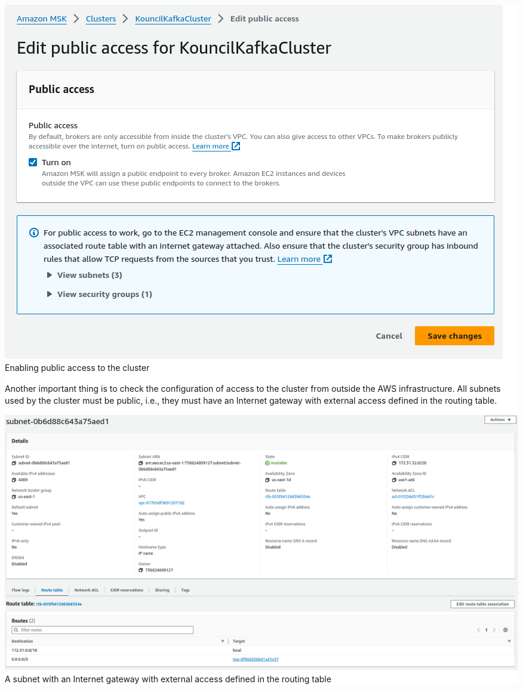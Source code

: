 ![Enabling public access to the cluster](/assets/img/posts/2024-04-24-kafka-aws-msk/kafka-aws-msk-12.png)
<span class="img-legend">Enabling public access to the cluster</span>

Another important thing is to check the configuration of access to the cluster from outside the AWS infrastructure. All subnets used by the cluster must be public, i.e., they must have an Internet gateway with external access defined in the routing table.

![A subnet with an Internet gateway with external access defined in the routing table](/assets/img/posts/2024-04-24-kafka-aws-msk/kafka-aws-msk-13.png)
<span class="img-legend">A subnet with an Internet gateway with external access defined in the routing table</span>
